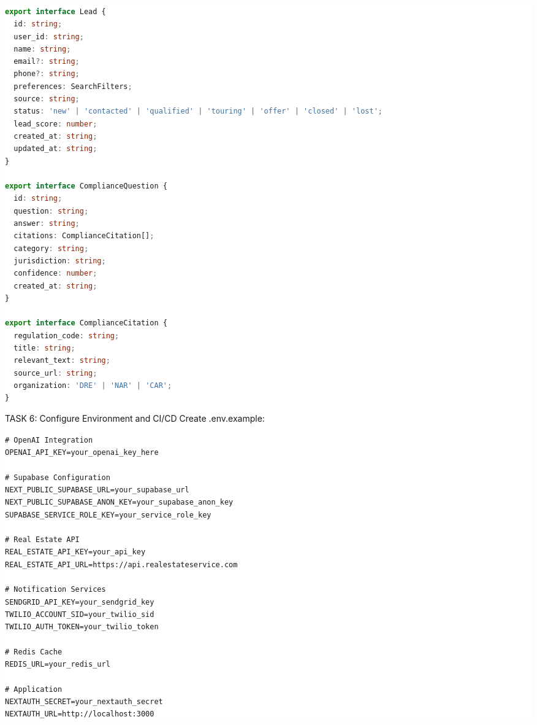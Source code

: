 ```typescript
export interface Lead {
  id: string;
  user_id: string;
  name: string;
  email?: string;
  phone?: string;
  preferences: SearchFilters;
  source: string;
  status: 'new' | 'contacted' | 'qualified' | 'touring' | 'offer' | 'closed' | 'lost';
  lead_score: number;
  created_at: string;
  updated_at: string;
}

export interface ComplianceQuestion {
  id: string;
  question: string;
  answer: string;
  citations: ComplianceCitation[];
  category: string;
  jurisdiction: string;
  confidence: number;
  created_at: string;
}

export interface ComplianceCitation {
  regulation_code: string;
  title: string;
  relevant_text: string;
  source_url: string;
  organization: 'DRE' | 'NAR' | 'CAR';
}
```

TASK 6: Configure Environment and CI/CD
Create .env.example:

```
# OpenAI Integration
OPENAI_API_KEY=your_openai_key_here

# Supabase Configuration
NEXT_PUBLIC_SUPABASE_URL=your_supabase_url
NEXT_PUBLIC_SUPABASE_ANON_KEY=your_supabase_anon_key
SUPABASE_SERVICE_ROLE_KEY=your_service_role_key

# Real Estate API
REAL_ESTATE_API_KEY=your_api_key
REAL_ESTATE_API_URL=https://api.realestateservice.com

# Notification Services
SENDGRID_API_KEY=your_sendgrid_key
TWILIO_ACCOUNT_SID=your_twilio_sid
TWILIO_AUTH_TOKEN=your_twilio_token

# Redis Cache
REDIS_URL=your_redis_url

# Application
NEXTAUTH_SECRET=your_nextauth_secret
NEXTAUTH_URL=http://localhost:3000
```

